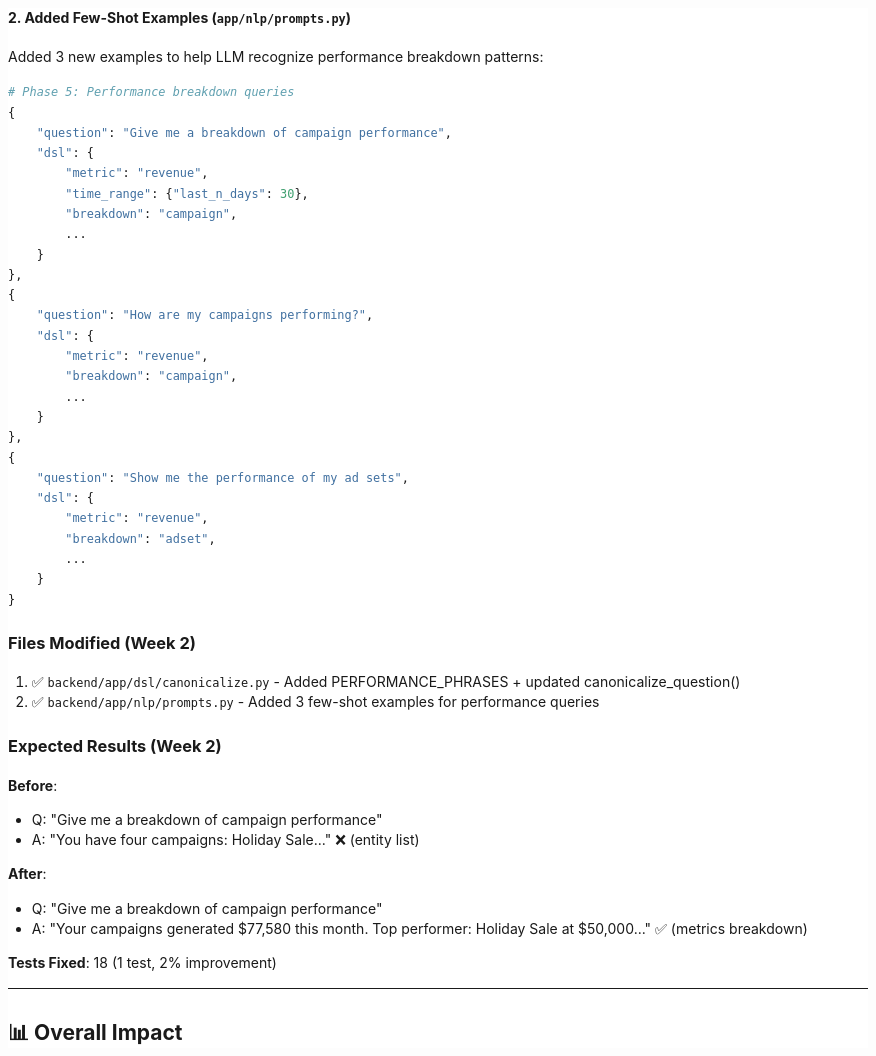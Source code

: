 #### 2. Added Few-Shot Examples (`app/nlp/prompts.py`)
Added 3 new examples to help LLM recognize performance breakdown patterns:

```python
# Phase 5: Performance breakdown queries
{
    "question": "Give me a breakdown of campaign performance",
    "dsl": {
        "metric": "revenue",
        "time_range": {"last_n_days": 30},
        "breakdown": "campaign",
        ...
    }
},
{
    "question": "How are my campaigns performing?",
    "dsl": {
        "metric": "revenue",
        "breakdown": "campaign",
        ...
    }
},
{
    "question": "Show me the performance of my ad sets",
    "dsl": {
        "metric": "revenue",
        "breakdown": "adset",
        ...
    }
}
```

### Files Modified (Week 2)
1. ✅ `backend/app/dsl/canonicalize.py` - Added PERFORMANCE_PHRASES + updated canonicalize_question()
2. ✅ `backend/app/nlp/prompts.py` - Added 3 few-shot examples for performance queries

### Expected Results (Week 2)
**Before**:
- Q: "Give me a breakdown of campaign performance"
- A: "You have four campaigns: Holiday Sale..." ❌ (entity list)

**After**:
- Q: "Give me a breakdown of campaign performance"
- A: "Your campaigns generated $77,580 this month. Top performer: Holiday Sale at $50,000..." ✅ (metrics breakdown)

**Tests Fixed**: 18 (1 test, 2% improvement)

---

## 📊 Overall Impact
